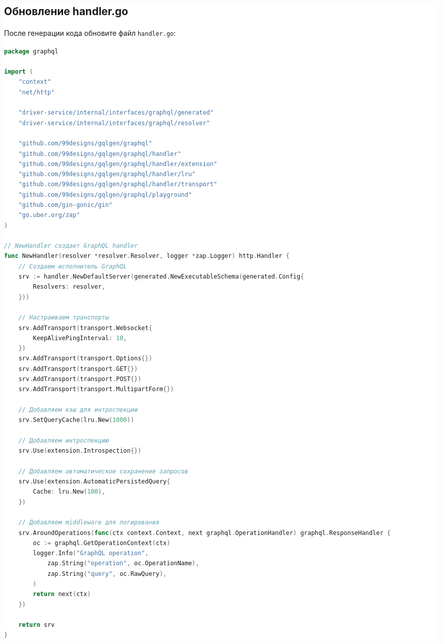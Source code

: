 ## Обновление handler.go

После генерации кода обновите файл `handler.go`:

```go
package graphql

import (
	"context"
	"net/http"

	"driver-service/internal/interfaces/graphql/generated"
	"driver-service/internal/interfaces/graphql/resolver"

	"github.com/99designs/gqlgen/graphql"
	"github.com/99designs/gqlgen/graphql/handler"
	"github.com/99designs/gqlgen/graphql/handler/extension"
	"github.com/99designs/gqlgen/graphql/handler/lru"
	"github.com/99designs/gqlgen/graphql/handler/transport"
	"github.com/99designs/gqlgen/graphql/playground"
	"github.com/gin-gonic/gin"
	"go.uber.org/zap"
)

// NewHandler создает GraphQL handler
func NewHandler(resolver *resolver.Resolver, logger *zap.Logger) http.Handler {
	// Создаем исполнитель GraphQL
	srv := handler.NewDefaultServer(generated.NewExecutableSchema(generated.Config{
		Resolvers: resolver,
	}))

	// Настраиваем транспорты
	srv.AddTransport(transport.Websocket{
		KeepAlivePingInterval: 10,
	})
	srv.AddTransport(transport.Options{})
	srv.AddTransport(transport.GET{})
	srv.AddTransport(transport.POST{})
	srv.AddTransport(transport.MultipartForm{})

	// Добавляем кэш для интроспекции
	srv.SetQueryCache(lru.New(1000))

	// Добавляем интроспекцию
	srv.Use(extension.Introspection{})

	// Добавляем автоматическое сохранение запросов
	srv.Use(extension.AutomaticPersistedQuery{
		Cache: lru.New(100),
	})

	// Добавляем middleware для логирования
	srv.AroundOperations(func(ctx context.Context, next graphql.OperationHandler) graphql.ResponseHandler {
		oc := graphql.GetOperationContext(ctx)
		logger.Info("GraphQL operation",
			zap.String("operation", oc.OperationName),
			zap.String("query", oc.RawQuery),
		)
		return next(ctx)
	})

	return srv
}
```